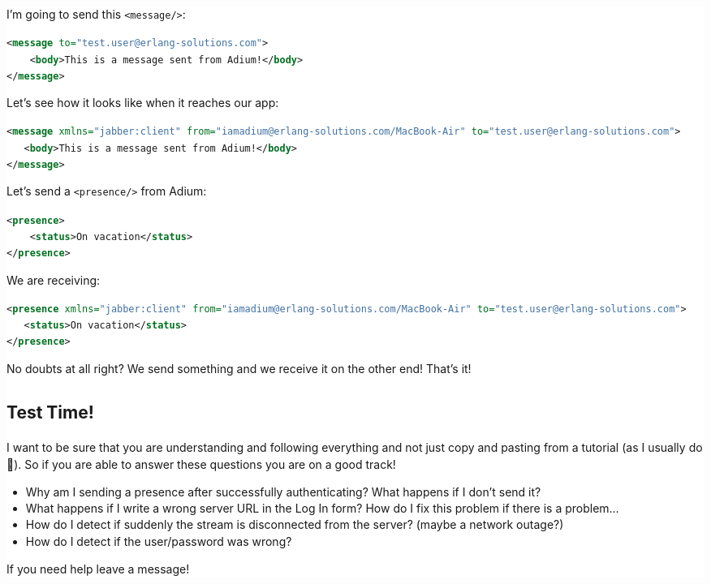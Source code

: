 I’m going to send this `<message/>`:

```xml
<message to="test.user@erlang-solutions.com">
    <body>This is a message sent from Adium!</body>
</message>
```

Let’s see how it looks like when it reaches our app:

```xml
<message xmlns="jabber:client" from="iamadium@erlang-solutions.com/MacBook-Air" to="test.user@erlang-solutions.com">
   <body>This is a message sent from Adium!</body>
</message>
```

Let’s send a `<presence/>` from Adium:

```xml
<presence>
    <status>On vacation</status>
</presence>
```

We are receiving:

```xml
<presence xmlns="jabber:client" from="iamadium@erlang-solutions.com/MacBook-Air" to="test.user@erlang-solutions.com">
   <status>On vacation</status>
</presence>
```

No doubts at all right? We send something and we receive it on the other end! That’s it!

## Test Time!

I want to be sure that you are understanding and following everything
and not just copy and pasting from a tutorial (as I usually do 🙊).
So if you are able to answer these questions you are on a good track!

* Why am I sending a presence after successfully authenticating? What happens if I don’t send it?
* What happens if I write a wrong server URL in the Log In form? How do I fix this problem if there is a problem…
* How do I detect if suddenly the stream is disconnected from the server? (maybe a network outage?)
* How do I detect if the user/password was wrong?

If you need help leave a message!
